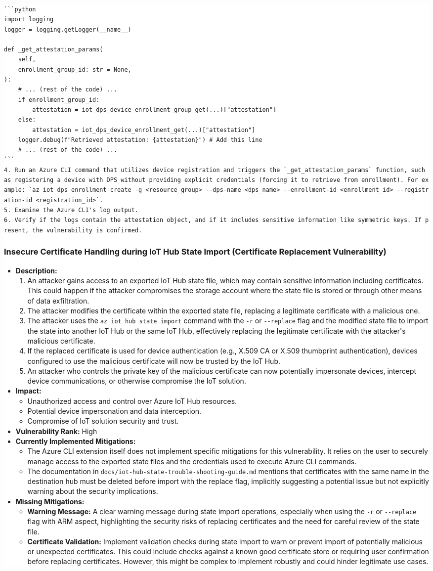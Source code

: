     ```python
    import logging
    logger = logging.getLogger(__name__)

    def _get_attestation_params(
        self,
        enrollment_group_id: str = None,
    ):
        # ... (rest of the code) ...
        if enrollment_group_id:
            attestation = iot_dps_device_enrollment_group_get(...)["attestation"]
        else:
            attestation = iot_dps_device_enrollment_get(...)["attestation"]
        logger.debug(f"Retrieved attestation: {attestation}") # Add this line
        # ... (rest of the code) ...
    ```
    4. Run an Azure CLI command that utilizes device registration and triggers the `_get_attestation_params` function, such as registering a device with DPS without providing explicit credentials (forcing it to retrieve from enrollment). For example: `az iot dps enrollment create -g <resource_group> --dps-name <dps_name> --enrollment-id <enrollment_id> --registration-id <registration_id>`.
    5. Examine the Azure CLI's log output.
    6. Verify if the logs contain the attestation object, and if it includes sensitive information like symmetric keys. If present, the vulnerability is confirmed.

### Insecure Certificate Handling during IoT Hub State Import (Certificate Replacement Vulnerability)
- **Description:**
    1. An attacker gains access to an exported IoT Hub state file, which may contain sensitive information including certificates. This could happen if the attacker compromises the storage account where the state file is stored or through other means of data exfiltration.
    2. The attacker modifies the certificate within the exported state file, replacing a legitimate certificate with a malicious one.
    3. The attacker uses the `az iot hub state import` command with the `-r` or `--replace` flag and the modified state file to import the state into another IoT Hub or the same IoT Hub, effectively replacing the legitimate certificate with the attacker's malicious certificate.
    4. If the replaced certificate is used for device authentication (e.g., X.509 CA or X.509 thumbprint authentication), devices configured to use the malicious certificate will now be trusted by the IoT Hub.
    5. An attacker who controls the private key of the malicious certificate can now potentially impersonate devices, intercept device communications, or otherwise compromise the IoT solution.
- **Impact:**
    - Unauthorized access and control over Azure IoT Hub resources.
    - Potential device impersonation and data interception.
    - Compromise of IoT solution security and trust.
- **Vulnerability Rank:** High
- **Currently Implemented Mitigations:**
    - The Azure CLI extension itself does not implement specific mitigations for this vulnerability. It relies on the user to securely manage access to the exported state files and the credentials used to execute Azure CLI commands.
    - The documentation in `docs/iot-hub-state-trouble-shooting-guide.md` mentions that certificates with the same name in the destination hub must be deleted before import with the replace flag, implicitly suggesting a potential issue but not explicitly warning about the security implications.
- **Missing Mitigations:**
    - **Warning Message:** A clear warning message during state import operations, especially when using the `-r` or `--replace` flag with ARM aspect, highlighting the security risks of replacing certificates and the need for careful review of the state file.
    - **Certificate Validation:** Implement validation checks during state import to warn or prevent import of potentially malicious or unexpected certificates. This could include checks against a known good certificate store or requiring user confirmation before replacing certificates. However, this might be complex to implement robustly and could hinder legitimate use cases.